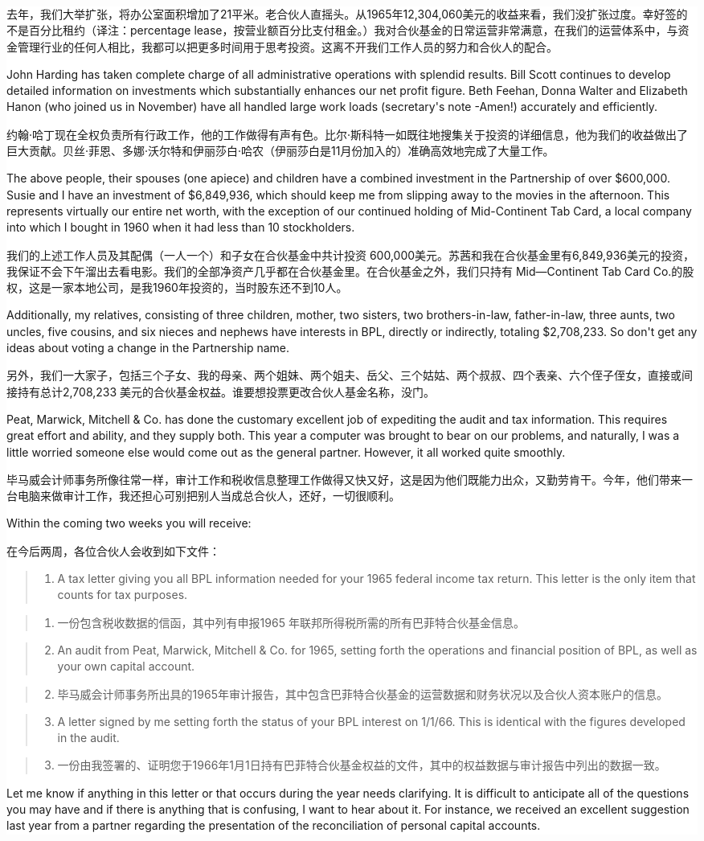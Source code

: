 去年，我们大举扩张，将办公室面积增加了21平米。老合伙人直摇头。从1965年12,304,060美元的收益来看，我们没扩张过度。幸好签的不是百分比租约（译注：percentage lease，按营业额百分比支付租金。）我对合伙基金的日常运营非常满意，在我们的运营体系中，与资金管理行业的任何人相比，我都可以把更多时间用于思考投资。这离不开我们工作人员的努力和合伙人的配合。

John Harding has taken complete charge of all administrative operations with splendid results. Bill Scott continues to develop detailed information on investments which substantially enhances our net profit figure. Beth Feehan, Donna Walter and Elizabeth Hanon (who joined us in November) have all handled large work loads (secretary's note -Amen!) accurately and efficiently.

约翰·哈丁现在全权负责所有行政工作，他的工作做得有声有色。比尔·斯科特一如既往地搜集关于投资的详细信息，他为我们的收益做出了巨大贡献。贝丝·菲恩、多娜·沃尔特和伊丽莎白·哈农（伊丽莎白是11月份加入的）准确高效地完成了大量工作。

The above people, their spouses (one apiece) and children have a combined investment in the Partnership of over $600,000. Susie and I have an investment of $6,849,936, which should keep me from slipping away to the movies in the afternoon. This represents virtually our entire net worth, with the exception of our continued holding of Mid-Continent Tab Card, a local company into which I bought in 1960 when it had less than 10 stockholders.

我们的上述工作人员及其配偶（一人一个）和子女在合伙基金中共计投资 600,000美元。苏茜和我在合伙基金里有6,849,936美元的投资，我保证不会下午溜出去看电影。我们的全部净资产几乎都在合伙基金里。在合伙基金之外，我们只持有 Mid—Continent Tab Card Co.的股权，这是一家本地公司，是我1960年投资的，当时股东还不到10人。

Additionally, my relatives, consisting of three children, mother, two sisters, two brothers-in-law, father-in-law, three aunts, two uncles, five cousins, and six nieces and nephews have interests in BPL, directly or indirectly, totaling $2,708,233. So don't get any ideas about voting a change in the Partnership name.

另外，我们一大家子，包括三个子女、我的母亲、两个姐妹、两个姐夫、岳父、三个姑姑、两个叔叔、四个表亲、六个侄子侄女，直接或间接持有总计2,708,233 美元的合伙基金权益。谁要想投票更改合伙人基金名称，没门。

Peat, Marwick, Mitchell & Co. has done the customary excellent job of expediting the audit and tax information. This requires great effort and ability, and they supply both. This year a computer was brought to bear on our problems, and naturally, I was a little worried someone else would come out as the general partner. However, it all worked quite smoothly.

毕马威会计师事务所像往常一样，审计工作和税收信息整理工作做得又快又好，这是因为他们既能力出众，又勤劳肯干。今年，他们带来一台电脑来做审计工作，我还担心可别把别人当成总合伙人，还好，一切很顺利。

Within the coming two weeks you will receive:

在今后两周，各位合伙人会收到如下文件：

> 1. A tax letter giving you all BPL information needed for your 1965 federal income tax return. This letter is the only item that counts for tax purposes.

> 1. 一份包含税收数据的信函，其中列有申报1965 年联邦所得税所需的所有巴菲特合伙基金信息。

> 2. An audit from Peat, Marwick, Mitchell & Co. for 1965, setting forth the operations and financial position of BPL, as well as your own capital account.

> 2. 毕马威会计师事务所出具的1965年审计报告，其中包含巴菲特合伙基金的运营数据和财务状况以及合伙人资本账户的信息。

> 3. A letter signed by me setting forth the status of your BPL interest on 1/1/66. This is identical with the figures developed in the audit.

> 3. 一份由我签署的、证明您于1966年1月1日持有巴菲特合伙基金权益的文件，其中的权益数据与审计报告中列出的数据一致。

Let me know if anything in this letter or that occurs during the year needs clarifying. It is difficult to anticipate all of the questions you may have and if there is anything that is confusing, I want to hear about it. For instance, we received an excellent suggestion last year from a partner regarding the presentation of the reconciliation of personal capital accounts.
